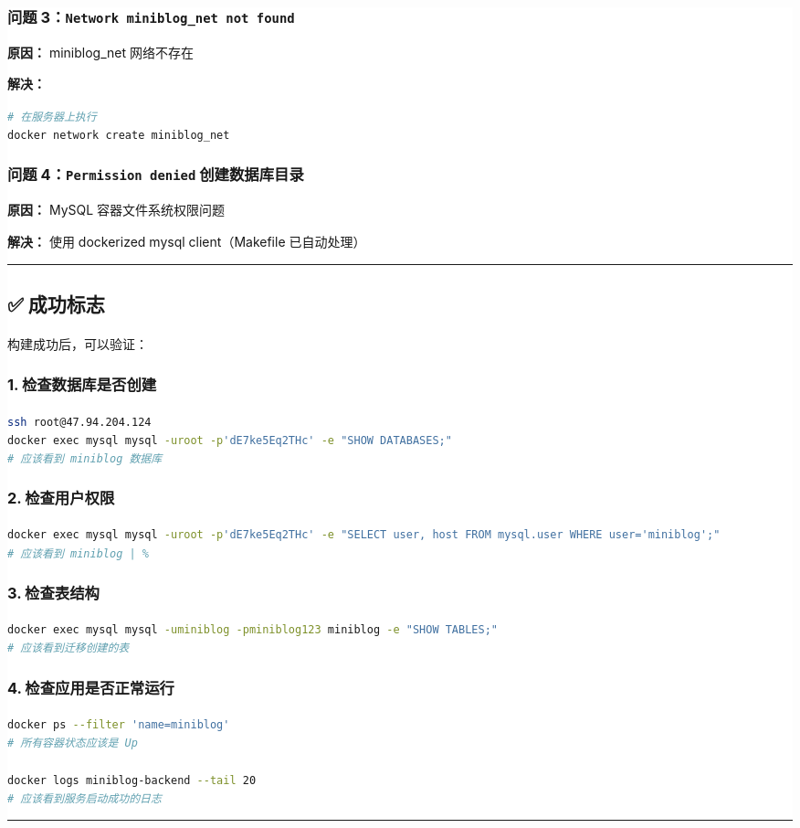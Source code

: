 ### 问题 3：`Network miniblog_net not found`

**原因：** miniblog_net 网络不存在

**解决：**

```bash
# 在服务器上执行
docker network create miniblog_net
```

### 问题 4：`Permission denied` 创建数据库目录

**原因：** MySQL 容器文件系统权限问题

**解决：** 使用 dockerized mysql client（Makefile 已自动处理）

---

## ✅ 成功标志

构建成功后，可以验证：

### 1. 检查数据库是否创建

```bash
ssh root@47.94.204.124
docker exec mysql mysql -uroot -p'dE7ke5Eq2THc' -e "SHOW DATABASES;"
# 应该看到 miniblog 数据库
```

### 2. 检查用户权限

```bash
docker exec mysql mysql -uroot -p'dE7ke5Eq2THc' -e "SELECT user, host FROM mysql.user WHERE user='miniblog';"
# 应该看到 miniblog | %
```

### 3. 检查表结构

```bash
docker exec mysql mysql -uminiblog -pminiblog123 miniblog -e "SHOW TABLES;"
# 应该看到迁移创建的表
```

### 4. 检查应用是否正常运行

```bash
docker ps --filter 'name=miniblog'
# 所有容器状态应该是 Up

docker logs miniblog-backend --tail 20
# 应该看到服务启动成功的日志
```

---